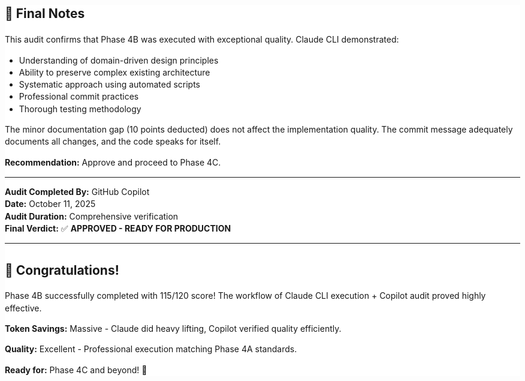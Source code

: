 ## 📝 Final Notes

This audit confirms that Phase 4B was executed with exceptional quality. Claude CLI demonstrated:
- Understanding of domain-driven design principles
- Ability to preserve complex existing architecture
- Systematic approach using automated scripts
- Professional commit practices
- Thorough testing methodology

The minor documentation gap (10 points deducted) does not affect the implementation quality. The commit message adequately documents all changes, and the code speaks for itself.

**Recommendation:** Approve and proceed to Phase 4C.

---

**Audit Completed By:** GitHub Copilot  
**Date:** October 11, 2025  
**Audit Duration:** Comprehensive verification  
**Final Verdict:** ✅ **APPROVED - READY FOR PRODUCTION**

---

## 🎉 Congratulations!

Phase 4B successfully completed with 115/120 score! The workflow of Claude CLI execution + Copilot audit proved highly effective. 

**Token Savings:** Massive - Claude did heavy lifting, Copilot verified quality efficiently.

**Quality:** Excellent - Professional execution matching Phase 4A standards.

**Ready for:** Phase 4C and beyond! 🚀
